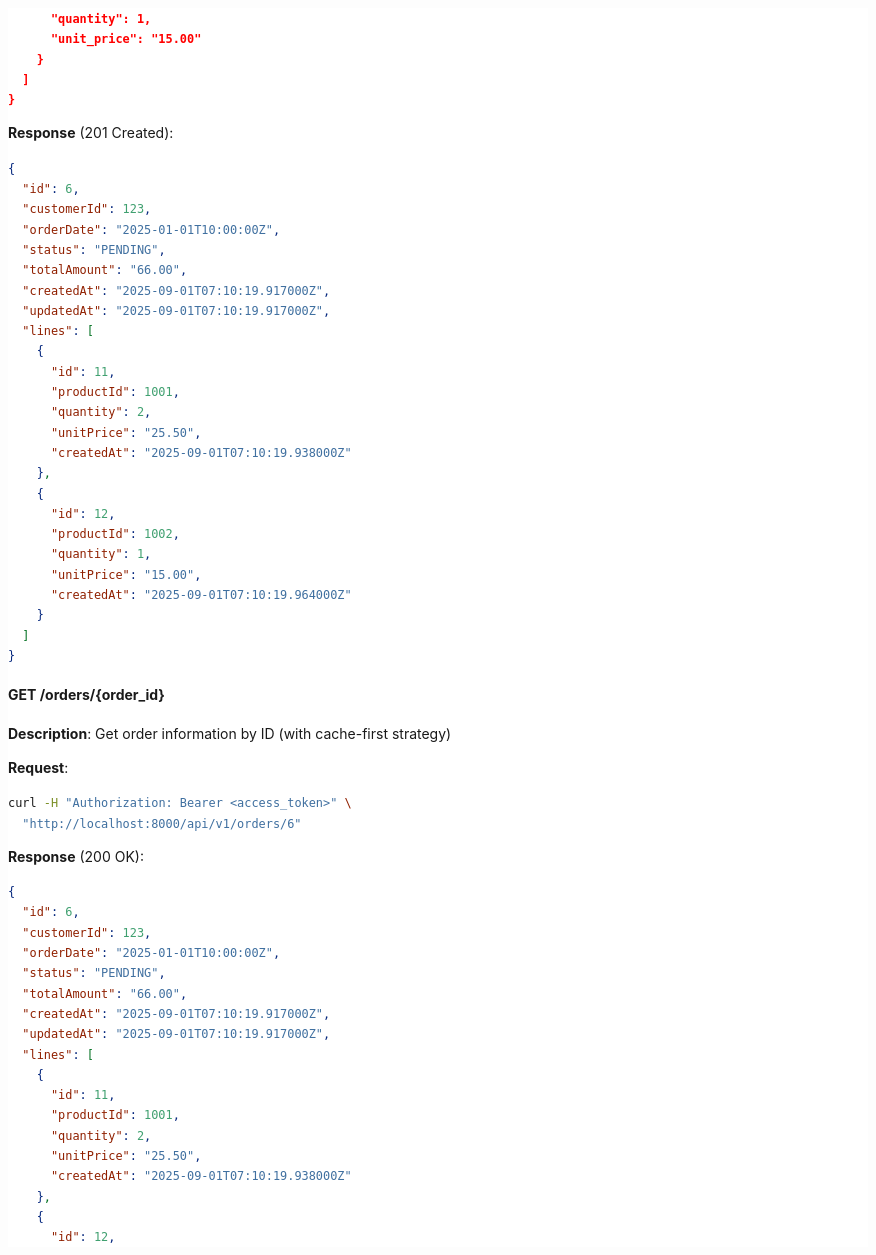 ```json
      "quantity": 1,
      "unit_price": "15.00"
    }
  ]
}
```

**Response** (201 Created):
```json
{
  "id": 6,
  "customerId": 123,
  "orderDate": "2025-01-01T10:00:00Z",
  "status": "PENDING",
  "totalAmount": "66.00",
  "createdAt": "2025-09-01T07:10:19.917000Z",
  "updatedAt": "2025-09-01T07:10:19.917000Z",
  "lines": [
    {
      "id": 11,
      "productId": 1001,
      "quantity": 2,
      "unitPrice": "25.50",
      "createdAt": "2025-09-01T07:10:19.938000Z"
    },
    {
      "id": 12,
      "productId": 1002,
      "quantity": 1,
      "unitPrice": "15.00",
      "createdAt": "2025-09-01T07:10:19.964000Z"
    }
  ]
}
```

#### GET /orders/{order_id}
**Description**: Get order information by ID (with cache-first strategy)

**Request**:
```bash
curl -H "Authorization: Bearer <access_token>" \
  "http://localhost:8000/api/v1/orders/6"
```

**Response** (200 OK):
```json
{
  "id": 6,
  "customerId": 123,
  "orderDate": "2025-01-01T10:00:00Z",
  "status": "PENDING",
  "totalAmount": "66.00",
  "createdAt": "2025-09-01T07:10:19.917000Z",
  "updatedAt": "2025-09-01T07:10:19.917000Z",
  "lines": [
    {
      "id": 11,
      "productId": 1001,
      "quantity": 2,
      "unitPrice": "25.50",
      "createdAt": "2025-09-01T07:10:19.938000Z"
    },
    {
      "id": 12,
```